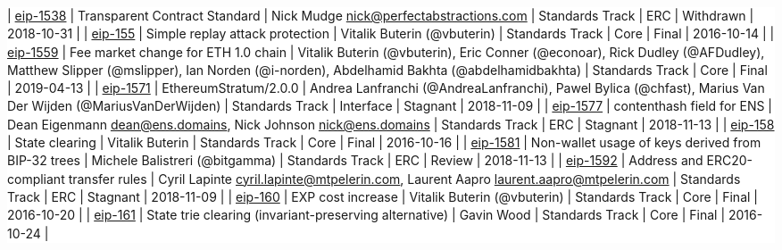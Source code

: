 | [eip-1538](./eip-1538) | Transparent Contract Standard                                                                                | Nick Mudge <nick@perfectabstractions.com>                                                                                                                                                                                                                                                                                                                                | Standards Track | ERC        | Withdrawn | 2018-10-31 |
| [eip-155](./eip-155)   | Simple replay attack protection                                                                              | Vitalik Buterin (@vbuterin)                                                                                                                                                                                                                                                                                                                                              | Standards Track | Core       | Final     | 2016-10-14 |
| [eip-1559](./eip-1559) | Fee market change for ETH 1.0 chain                                                                          | Vitalik Buterin (@vbuterin), Eric Conner (@econoar), Rick Dudley (@AFDudley), Matthew Slipper (@mslipper), Ian Norden (@i-norden), Abdelhamid Bakhta (@abdelhamidbakhta)                                                                                                                                                                                                 | Standards Track | Core       | Final     | 2019-04-13 |
| [eip-1571](./eip-1571) | EthereumStratum/2.0.0                                                                                        | Andrea Lanfranchi (@AndreaLanfranchi), Pawel Bylica (@chfast), Marius Van Der Wijden (@MariusVanDerWijden)                                                                                                                                                                                                                                                               | Standards Track | Interface  | Stagnant  | 2018-11-09 |
| [eip-1577](./eip-1577) | contenthash field for ENS                                                                                    | Dean Eigenmann <dean@ens.domains>, Nick Johnson <nick@ens.domains>                                                                                                                                                                                                                                                                                                       | Standards Track | ERC        | Stagnant  | 2018-11-13 |
| [eip-158](./eip-158)   | State clearing                                                                                               | Vitalik Buterin                                                                                                                                                                                                                                                                                                                                                          | Standards Track | Core       | Final     | 2016-10-16 |
| [eip-1581](./eip-1581) | Non-wallet usage of keys derived from BIP-32 trees                                                           | Michele Balistreri (@bitgamma)                                                                                                                                                                                                                                                                                                                                           | Standards Track | ERC        | Review    | 2018-11-13 |
| [eip-1592](./eip-1592) | Address and ERC20-compliant transfer rules                                                                   | Cyril Lapinte <cyril.lapinte@mtpelerin.com>, Laurent Aapro <laurent.aapro@mtpelerin.com>                                                                                                                                                                                                                                                                                 | Standards Track | ERC        | Stagnant  | 2018-11-09 |
| [eip-160](./eip-160)   | EXP cost increase                                                                                            | Vitalik Buterin (@vbuterin)                                                                                                                                                                                                                                                                                                                                              | Standards Track | Core       | Final     | 2016-10-20 |
| [eip-161](./eip-161)   | State trie clearing (invariant-preserving alternative)                                                       | Gavin Wood                                                                                                                                                                                                                                                                                                                                                               | Standards Track | Core       | Final     | 2016-10-24 |